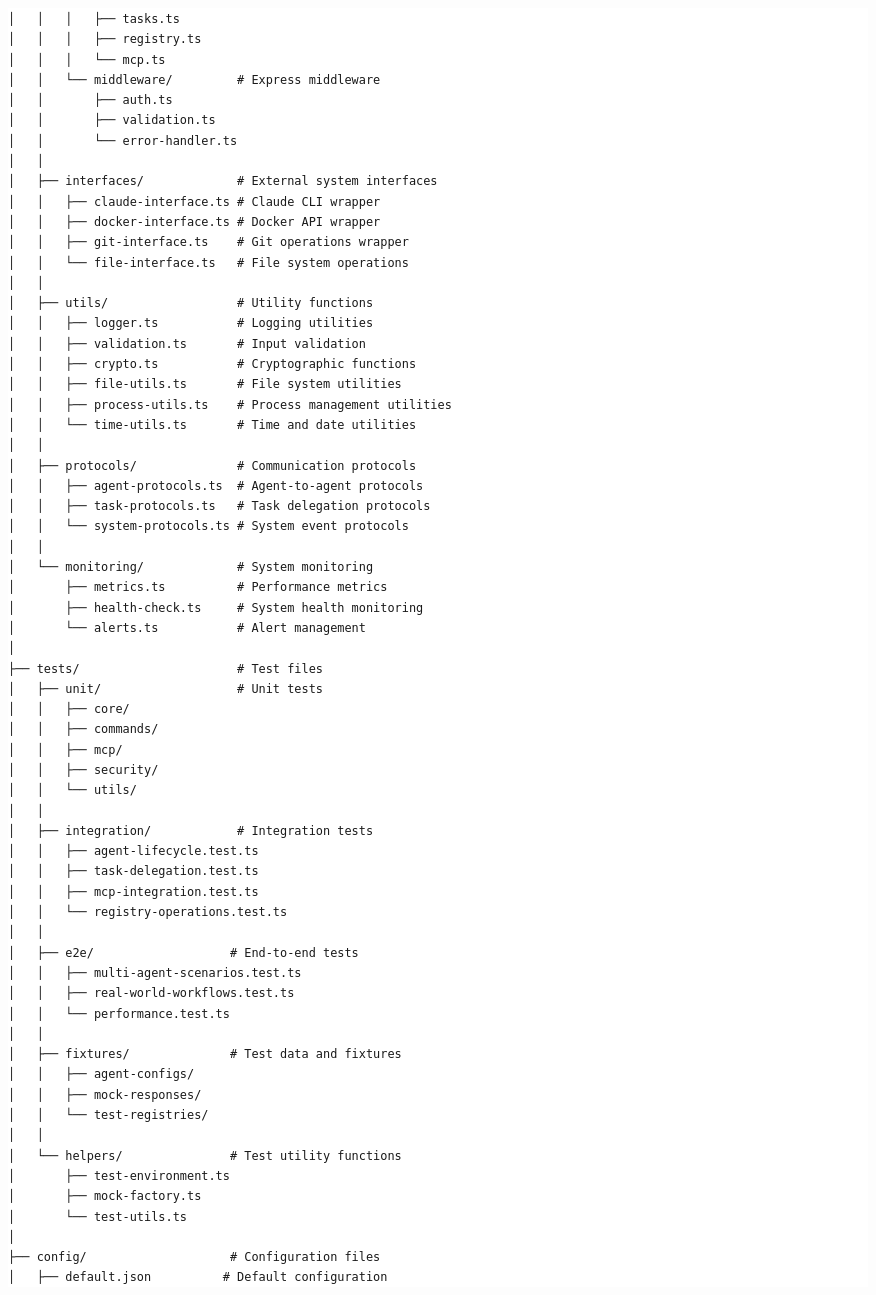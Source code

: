 ```
│   │   │   ├── tasks.ts
│   │   │   ├── registry.ts
│   │   │   └── mcp.ts
│   │   └── middleware/         # Express middleware
│   │       ├── auth.ts
│   │       ├── validation.ts
│   │       └── error-handler.ts
│   │
│   ├── interfaces/             # External system interfaces
│   │   ├── claude-interface.ts # Claude CLI wrapper
│   │   ├── docker-interface.ts # Docker API wrapper
│   │   ├── git-interface.ts    # Git operations wrapper
│   │   └── file-interface.ts   # File system operations
│   │
│   ├── utils/                  # Utility functions
│   │   ├── logger.ts           # Logging utilities
│   │   ├── validation.ts       # Input validation
│   │   ├── crypto.ts           # Cryptographic functions
│   │   ├── file-utils.ts       # File system utilities
│   │   ├── process-utils.ts    # Process management utilities
│   │   └── time-utils.ts       # Time and date utilities
│   │
│   ├── protocols/              # Communication protocols
│   │   ├── agent-protocols.ts  # Agent-to-agent protocols
│   │   ├── task-protocols.ts   # Task delegation protocols
│   │   └── system-protocols.ts # System event protocols
│   │
│   └── monitoring/             # System monitoring
│       ├── metrics.ts          # Performance metrics
│       ├── health-check.ts     # System health monitoring
│       └── alerts.ts           # Alert management
│
├── tests/                      # Test files
│   ├── unit/                   # Unit tests
│   │   ├── core/
│   │   ├── commands/
│   │   ├── mcp/
│   │   ├── security/
│   │   └── utils/
│   │
│   ├── integration/            # Integration tests
│   │   ├── agent-lifecycle.test.ts
│   │   ├── task-delegation.test.ts
│   │   ├── mcp-integration.test.ts
│   │   └── registry-operations.test.ts
│   │
│   ├── e2e/                   # End-to-end tests
│   │   ├── multi-agent-scenarios.test.ts
│   │   ├── real-world-workflows.test.ts
│   │   └── performance.test.ts
│   │
│   ├── fixtures/              # Test data and fixtures
│   │   ├── agent-configs/
│   │   ├── mock-responses/
│   │   └── test-registries/
│   │
│   └── helpers/               # Test utility functions
│       ├── test-environment.ts
│       ├── mock-factory.ts
│       └── test-utils.ts
│
├── config/                    # Configuration files
│   ├── default.json          # Default configuration
```